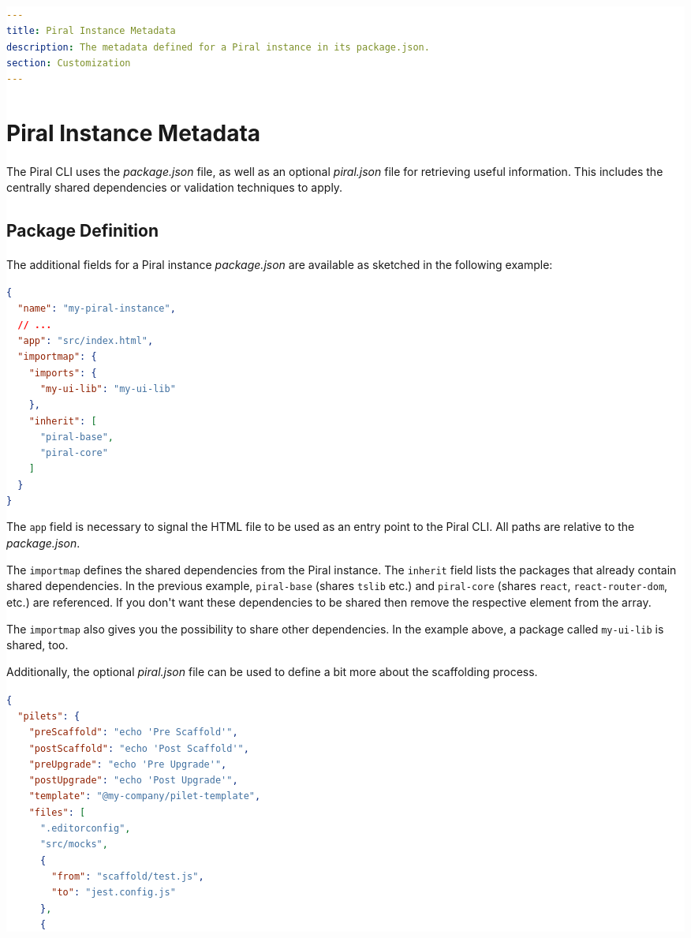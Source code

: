 ```yaml
---
title: Piral Instance Metadata
description: The metadata defined for a Piral instance in its package.json.
section: Customization
---
```


# Piral Instance Metadata

The Piral CLI uses the *package.json* file, as well as an optional *piral.json* file for retrieving useful information. This includes the centrally shared dependencies or validation techniques to apply.

## Package Definition

The additional fields for a Piral instance *package.json* are available as sketched in the following example:

```json
{
  "name": "my-piral-instance",
  // ...
  "app": "src/index.html",
  "importmap": {
    "imports": {
      "my-ui-lib": "my-ui-lib"
    },
    "inherit": [
      "piral-base",
      "piral-core"
    ]
  }
}
```

The `app` field is necessary to signal the HTML file to be used as an entry point to the Piral CLI. All paths are relative to the *package.json*.

The `importmap` defines the shared dependencies from the Piral instance. The `inherit` field lists the packages that already contain shared dependencies. In the previous example, `piral-base` (shares `tslib` etc.) and `piral-core` (shares `react`, `react-router-dom`, etc.) are referenced. If you don't want these dependencies to be shared then remove the respective element from the array.

The `importmap` also gives you the possibility to share other dependencies. In the example above, a package called `my-ui-lib` is shared, too.

Additionally, the optional *piral.json* file can be used to define a bit more about the scaffolding process.

```json
{
  "pilets": {
    "preScaffold": "echo 'Pre Scaffold'",
    "postScaffold": "echo 'Post Scaffold'",
    "preUpgrade": "echo 'Pre Upgrade'",
    "postUpgrade": "echo 'Post Upgrade'",
    "template": "@my-company/pilet-template",
    "files": [
      ".editorconfig",
      "src/mocks",
      {
        "from": "scaffold/test.js",
        "to": "jest.config.js"
      },
      {
```